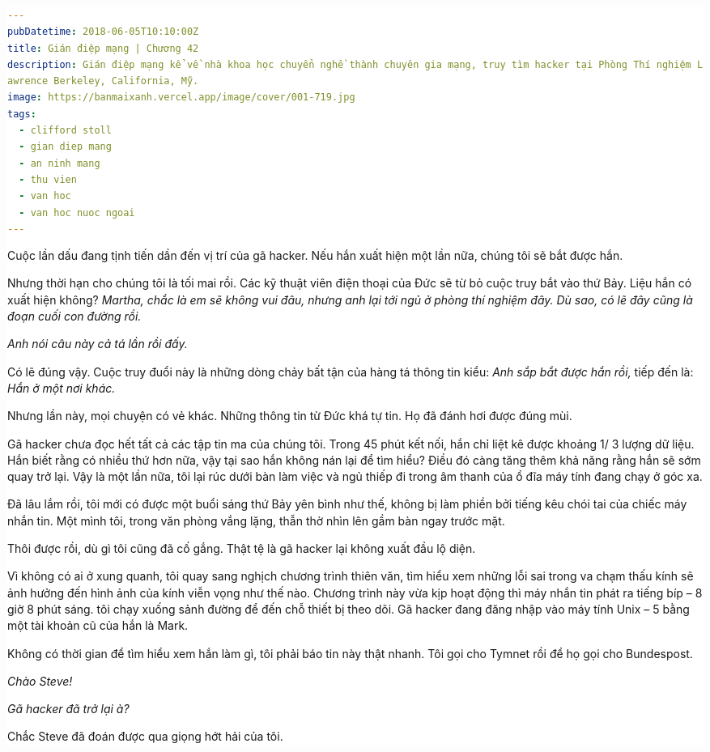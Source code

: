```yaml
---
pubDatetime: 2018-06-05T10:10:00Z
title: Gián điệp mạng | Chương 42
description: Gián điệp mạng kể về nhà khoa học chuyển nghề thành chuyên gia mạng, truy tìm hacker tại Phòng Thí nghiệm Lawrence Berkeley, California, Mỹ.
image: https://banmaixanh.vercel.app/image/cover/001-719.jpg
tags:
  - clifford stoll
  - gian diep mang
  - an ninh mang
  - thu vien
  - van hoc
  - van hoc nuoc ngoai
---
```


Cuộc lần dấu đang tịnh tiến dần đến vị trí của gã hacker. Nếu hắn xuất hiện một lần nữa, chúng tôi sẽ bắt được hắn.

Nhưng thời hạn cho chúng tôi là tối mai rồi. Các kỹ thuật viên điện thoại của Đức sẽ từ bỏ cuộc truy bắt vào thứ Bảy. Liệu hắn có xuất hiện không? _Martha, chắc là em sẽ không vui đâu, nhưng anh lại tới ngủ ở phòng thí nghiệm đây. Dù sao, có lẽ đây cũng là đoạn cuối con đường rồi._

_Anh nói câu này cả tá lần rồi đấy._

Có lẽ đúng vậy. Cuộc truy đuổi này là những dòng chảy bất tận của hàng tá thông tin kiểu: _Anh sắp bắt được hắn rồi,_ tiếp đến là: _Hắn ở một nơi khác._

Nhưng lần này, mọi chuyện có vẻ khác. Những thông tin từ Đức khá tự tin. Họ đã đánh hơi được đúng mùi.

Gã hacker chưa đọc hết tất cả các tập tin ma của chúng tôi. Trong 45 phút kết nối, hắn chỉ liệt kê được khoảng 1/ 3 lượng dữ liệu. Hắn biết rằng có nhiều thứ hơn nữa, vậy tại sao hắn không nán lại để tìm hiểu? Điều đó càng tăng thêm khả năng rằng hắn sẽ sớm quay trở lại. Vậy là một lần nữa, tôi lại rúc dưới bàn làm việc và ngủ thiếp đi trong âm thanh của ổ đĩa máy tính đang chạy ở góc xa.

Đã lâu lắm rồi, tôi mới có được một buổi sáng thứ Bảy yên bình như thế, không bị làm phiền bởi tiếng kêu chói tai của chiếc máy nhắn tin. Một mình tôi, trong văn phòng vắng lặng, thẫn thờ nhìn lên gầm bàn ngay trước mặt.

Thôi được rồi, dù gì tôi cũng đã cố gắng. Thật tệ là gã hacker lại không xuất đầu lộ diện.

Vì không có ai ở xung quanh, tôi quay sang nghịch chương trình thiên văn, tìm hiểu xem những lỗi sai trong va chạm thấu kính sẽ ảnh hưởng đến hình ảnh của kính viễn vọng như thế nào. Chương trình này vừa kịp hoạt động thì máy nhắn tin phát ra tiếng bíp – 8 giờ 8 phút sáng. tôi chạy xuống sảnh đường để đến chỗ thiết bị theo dõi. Gã hacker đang đăng nhập vào máy tính Unix – 5 bằng một tài khoản cũ của hắn là Mark.

Không có thời gian để tìm hiểu xem hắn làm gì, tôi phải báo tin này thật nhanh. Tôi gọi cho Tymnet rồi để họ gọi cho Bundespost.

_Chào Steve!_

_Gã hacker đã trở lại à?_

Chắc Steve đã đoán được qua giọng hớt hải của tôi.
